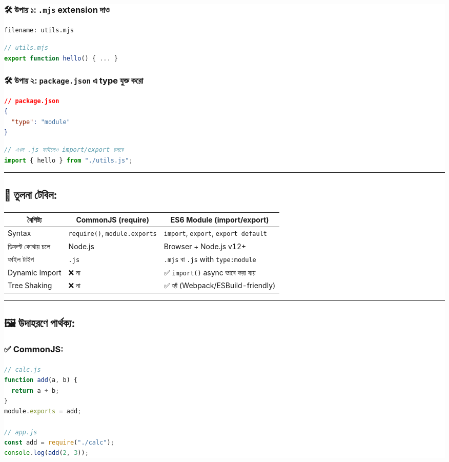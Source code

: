 ### 🛠 উপায় ১: `.mjs` extension দাও

```bash
filename: utils.mjs
```

```js
// utils.mjs
export function hello() { ... }
```

### 🛠 উপায় ২: `package.json` এ type যুক্ত করো

```json
// package.json
{
  "type": "module"
}
```

```js
// এখন .js ফাইলেও import/export চলবে
import { hello } from "./utils.js";
```

---

## 🎯 তুলনা টেবিল:

| বৈশিষ্ট্য        | CommonJS (require)            | ES6 Module (import/export)           |
| ---------------- | ----------------------------- | ------------------------------------ |
| Syntax           | `require()`, `module.exports` | `import`, `export`, `export default` |
| ডিফল্ট কোথায় চলে | Node.js                       | Browser + Node.js v12+               |
| ফাইল টাইপ        | `.js`                         | `.mjs` বা `.js` with `type:module`   |
| Dynamic Import   | ❌ না                         | ✅ `import()` async ভাবে করা যায়     |
| Tree Shaking     | ❌ না                         | ✅ হ্যাঁ (Webpack/ESBuild-friendly)  |

---

## 🖼️ উদাহরণে পার্থক্য:

### ✅ CommonJS:

```js
// calc.js
function add(a, b) {
  return a + b;
}
module.exports = add;

// app.js
const add = require("./calc");
console.log(add(2, 3));
```

